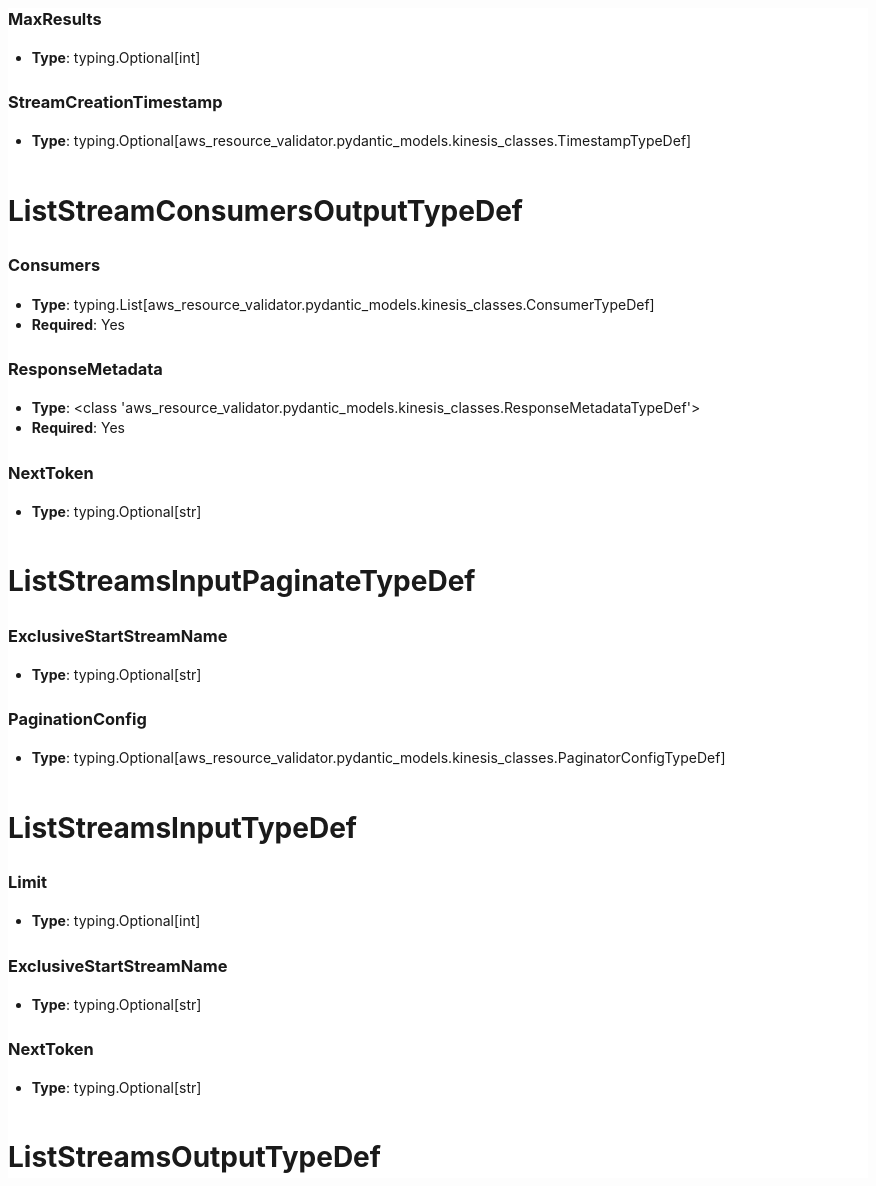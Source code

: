 ### MaxResults
- **Type**: typing.Optional[int]

### StreamCreationTimestamp
- **Type**: typing.Optional[aws_resource_validator.pydantic_models.kinesis_classes.TimestampTypeDef]


# ListStreamConsumersOutputTypeDef

### Consumers
- **Type**: typing.List[aws_resource_validator.pydantic_models.kinesis_classes.ConsumerTypeDef]
- **Required**: Yes

### ResponseMetadata
- **Type**: <class 'aws_resource_validator.pydantic_models.kinesis_classes.ResponseMetadataTypeDef'>
- **Required**: Yes

### NextToken
- **Type**: typing.Optional[str]


# ListStreamsInputPaginateTypeDef

### ExclusiveStartStreamName
- **Type**: typing.Optional[str]

### PaginationConfig
- **Type**: typing.Optional[aws_resource_validator.pydantic_models.kinesis_classes.PaginatorConfigTypeDef]


# ListStreamsInputTypeDef

### Limit
- **Type**: typing.Optional[int]

### ExclusiveStartStreamName
- **Type**: typing.Optional[str]

### NextToken
- **Type**: typing.Optional[str]


# ListStreamsOutputTypeDef
